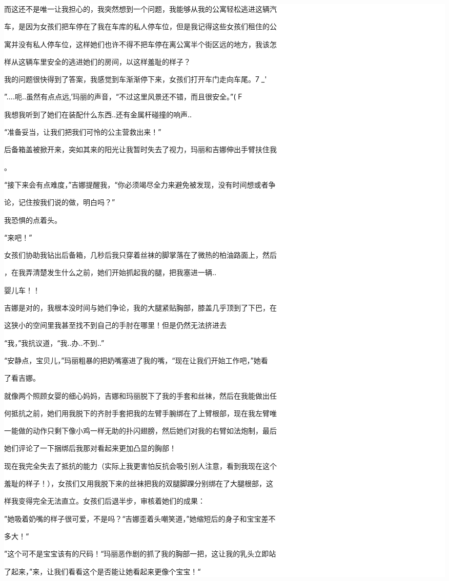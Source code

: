 而这还不是唯一让我担心的，我突然想到一个问题，我能够从我的公寓轻松逃进这辆汽

车，是因为女孩们把车停在了我在车库的私人停车位，但是我记得这些女孩们租住的公

寓并没有私人停车位，这样她们也许不得不把车停在离公寓半个街区远的地方，我该怎

样从这辆车里安全的逃进她们的房间，以这样羞耻的样子？

我的问题很快得到了答案，我感觉到车渐渐停下来，女孩们打开车门走向车尾。7 _'

”....呃..虽然有点点远,’玛丽的声音，“不过这里风景还不错，而且很安全。”( F

我想我听到了她们在装配什么东西..还有金属杆碰撞的响声..

“准备妥当，让我们把我们可怜的公主营救出来！”

后备箱盖被掀开来，突如其来的阳光让我暂时失去了视力，玛丽和吉娜伸出手臂扶住我

。

“接下来会有点难度，”吉娜提醒我，“你必须竭尽全力来避免被发现，没有时间想或者争

论，记住按我们说的做，明白吗？”

我恐惧的点着头。

“来吧！”

女孩们协助我钻出后备箱，几秒后我只穿着丝袜的脚掌落在了微热的柏油路面上，然后

，在我弄清楚发生什么之前，她们开始抓起我的腿，把我塞进一辆..

婴儿车！！

吉娜是对的，我根本没时间与她们争论，我的大腿紧贴胸部，膝盖几乎顶到了下巴，在

这狭小的空间里我甚至找不到自己的手肘在哪里！但是仍然无法挤进去

“我，”我抗议道，“我..办..不到..”

“安静点，宝贝儿，”玛丽粗暴的把奶嘴塞进了我的嘴，“现在让我们开始工作吧，”她看

了看吉娜。

就像两个照顾女婴的细心妈妈，吉娜和玛丽脱下了我的手套和丝袜，然后在我能做出任

何抵抗之前，她们用我脱下的齐肘手套把我的左臂手腕绑在了上臂根部，现在我左臂唯

一能做的动作只剩下像小鸡一样无助的扑闪翅膀，然后她们对我的右臂如法炮制，最后

她们评论了一下捆绑后我那对看起来更加凸显的胸部！

现在我完全失去了抵抗的能力（实际上我更害怕反抗会吸引别人注意，看到我现在这个

羞耻的样子！），女孩们又用我脱下来的丝袜把我的双腿脚踝分别绑在了大腿根部，这

样我变得完全无法直立。女孩们后退半步，审核着她们的成果：

”她吸着奶嘴的样子很可爱，不是吗？“吉娜歪着头嘲笑道，”她缩短后的身子和宝宝差不

多大！“

”这个可不是宝宝该有的尺码！“玛丽恶作剧的抓了我的胸部一把，这让我的乳头立即站

了起来，”来，让我们看看这个是否能让她看起来更像个宝宝！“
